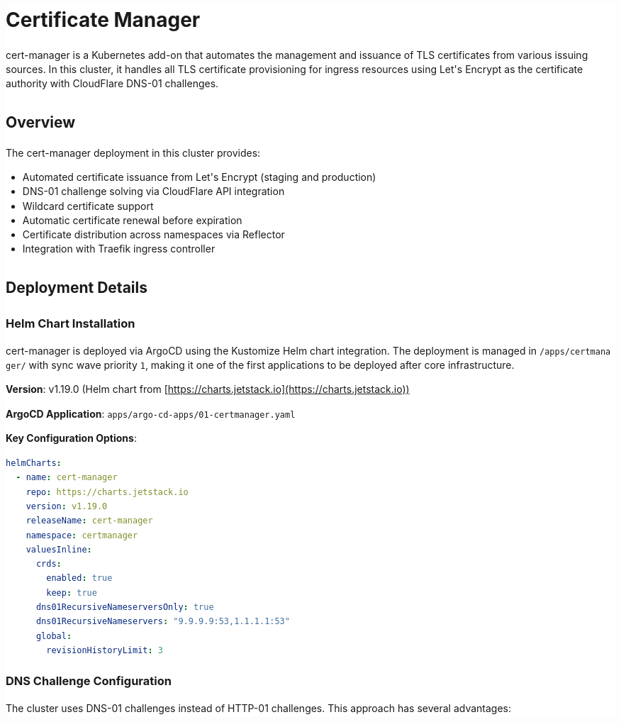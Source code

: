 # Certificate Manager

cert-manager is a Kubernetes add-on that automates the management and issuance of TLS certificates from various issuing sources. In this cluster, it handles all TLS certificate provisioning for ingress resources using Let's Encrypt as the certificate authority with CloudFlare DNS-01 challenges.

## Overview

The cert-manager deployment in this cluster provides:

- Automated certificate issuance from Let's Encrypt (staging and production)
- DNS-01 challenge solving via CloudFlare API integration
- Wildcard certificate support
- Automatic certificate renewal before expiration
- Certificate distribution across namespaces via Reflector
- Integration with Traefik ingress controller

## Deployment Details

### Helm Chart Installation

cert-manager is deployed via ArgoCD using the Kustomize Helm chart integration. The deployment is managed in `/apps/certmanager/` with sync wave priority `1`, making it one of the first applications to be deployed after core infrastructure.

**Version**: v1.19.0 (Helm chart from [https://charts.jetstack.io](https://charts.jetstack.io))

**ArgoCD Application**: `apps/argo-cd-apps/01-certmanager.yaml`

**Key Configuration Options**:

```yaml
helmCharts:
  - name: cert-manager
    repo: https://charts.jetstack.io
    version: v1.19.0
    releaseName: cert-manager
    namespace: certmanager
    valuesInline:
      crds:
        enabled: true
        keep: true
      dns01RecursiveNameserversOnly: true
      dns01RecursiveNameservers: "9.9.9.9:53,1.1.1.1:53"
      global:
        revisionHistoryLimit: 3
```

### DNS Challenge Configuration

The cluster uses DNS-01 challenges instead of HTTP-01 challenges. This approach has several advantages:
